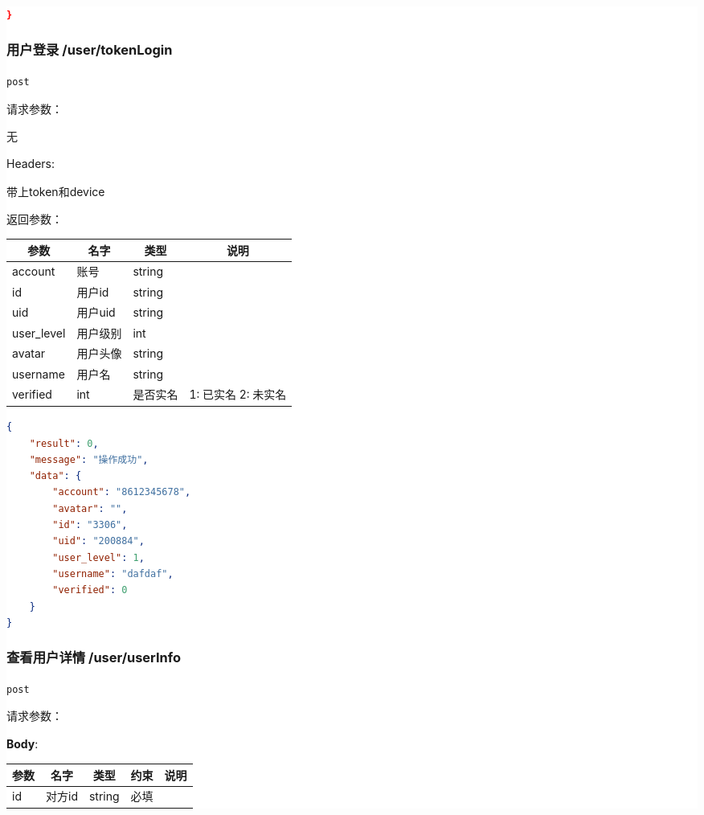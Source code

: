 ```json
}
```

### 用户登录 /user/tokenLogin
`post`

请求参数：

无

Headers:

带上token和device

返回参数：

| **参数**   | **名字** | **类型** | **说明** |
| --------- | -------- | -------- | -------- |
| account   | 账号     | string   |         |
| id        | 用户id   | string   |       |
| uid       | 用户uid | string    |         |
| user_level   | 用户级别 | int    |        |
| avatar    | 用户头像 | string  |          |
| username  | 用户名  | string   |         |
| verified  | int    | 是否实名 | 1: 已实名  2: 未实名 |

```json
{
    "result": 0,
    "message": "操作成功",
    "data": {
        "account": "8612345678",
        "avatar": "",
        "id": "3306",
        "uid": "200884",
        "user_level": 1,
        "username": "dafdaf",
        "verified": 0
    }
}
```

### 查看用户详情 /user/userInfo

`post`

请求参数：

**Body**:

| **参数** | **名字** | 类型   | 约束 | **说明** |
| -------- | -------- | ------ | ---- | -------- |
| id       | 对方id   | string | 必填 |          |

